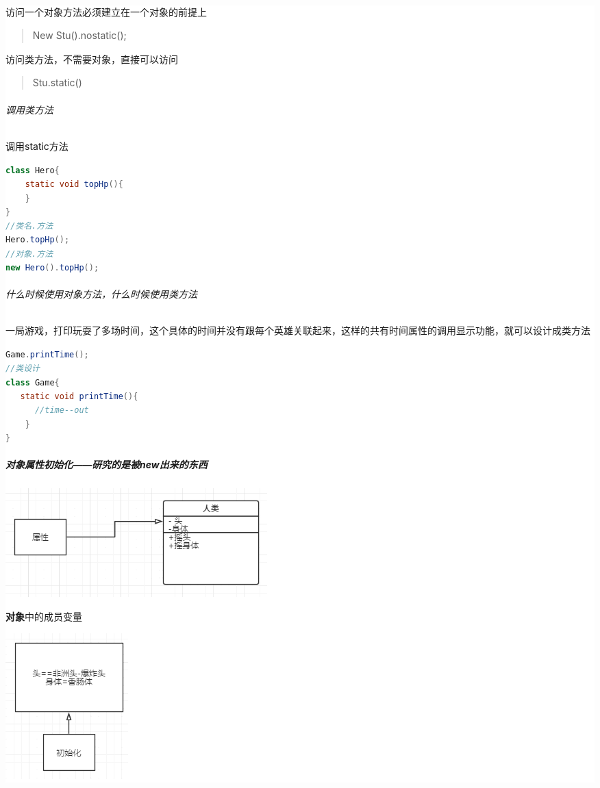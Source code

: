 

访问一个对象方法必须建立在一个对象的前提上

> New Stu().nostatic();

访问类方法，不需要对象，直接可以访问

> Stu.static()

###### 调用类方法

调用static方法

```java
class Hero{
    static void topHp(){
	}
}
//类名.方法
Hero.topHp();
//对象.方法
new Hero().topHp();
```



###### 什么时候使用对象方法，什么时候使用类方法

一局游戏，打印玩耍了多场时间，这个具体的时间并没有跟每个英雄关联起来，这样的共有时间属性的调用显示功能，就可以设计成类方法

```java
Game.printTime();
//类设计
class Game{
   static void printTime(){
      //time--out
	}
}
```

##### 对象属性初始化——研究的是被new出来的东西

![image-20220530160707638](./oop.assets/true-image-20220530160707638.png)

**对象**中的成员变量

![image-20220530160715335](./oop.assets/true-image-20220530160715335.png)

